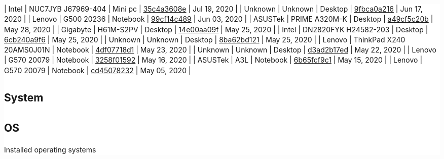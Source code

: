 | Intel         | NUC7JYB J67969-404       | Mini pc     | [35c4a3608e](https://bsd-hardware.info/?probe=35c4a3608e) | Jul 19, 2020 |
| Unknown       | Unknown                  | Desktop     | [9fbca0a216](https://bsd-hardware.info/?probe=9fbca0a216) | Jun 17, 2020 |
| Lenovo        | G500 20236               | Notebook    | [99cf14c489](https://bsd-hardware.info/?probe=99cf14c489) | Jun 03, 2020 |
| ASUSTek       | PRIME A320M-K            | Desktop     | [a49cf5c20b](https://bsd-hardware.info/?probe=a49cf5c20b) | May 28, 2020 |
| Gigabyte      | H61M-S2PV                | Desktop     | [14e00aa09f](https://bsd-hardware.info/?probe=14e00aa09f) | May 25, 2020 |
| Intel         | DN2820FYK H24582-203     | Desktop     | [6cb240a9f6](https://bsd-hardware.info/?probe=6cb240a9f6) | May 25, 2020 |
| Unknown       | Unknown                  | Desktop     | [8ba62bd121](https://bsd-hardware.info/?probe=8ba62bd121) | May 25, 2020 |
| Lenovo        | ThinkPad X240 20AMS0J01N | Notebook    | [4df07718d1](https://bsd-hardware.info/?probe=4df07718d1) | May 23, 2020 |
| Unknown       | Unknown                  | Desktop     | [d3ad2b17ed](https://bsd-hardware.info/?probe=d3ad2b17ed) | May 22, 2020 |
| Lenovo        | G570 20079               | Notebook    | [3258f01592](https://bsd-hardware.info/?probe=3258f01592) | May 16, 2020 |
| ASUSTek       | A3L                      | Notebook    | [6b65fcf9c1](https://bsd-hardware.info/?probe=6b65fcf9c1) | May 15, 2020 |
| Lenovo        | G570 20079               | Notebook    | [cd45078232](https://bsd-hardware.info/?probe=cd45078232) | May 05, 2020 |

System
------

OS
--

Installed operating systems
